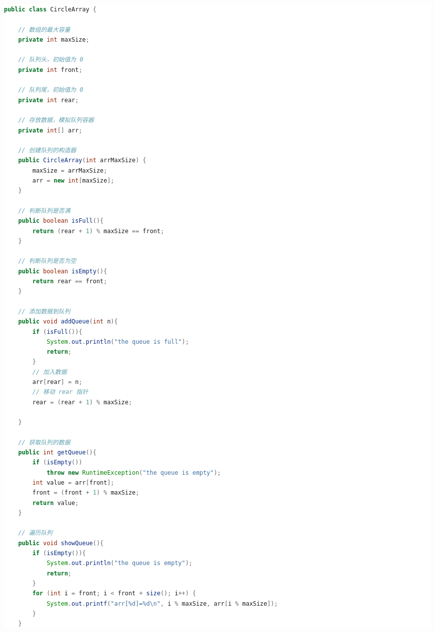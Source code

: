 ```java
public class CircleArray {

    // 数组的最大容量
    private int maxSize;

    // 队列头，初始值为 0
    private int front;

    // 队列尾，初始值为 0
    private int rear;

    // 存放数据，模拟队列容器
    private int[] arr;

    // 创建队列的构造器
    public CircleArray(int arrMaxSize) {
        maxSize = arrMaxSize;
        arr = new int[maxSize];
    }

    // 判断队列是否满
    public boolean isFull(){
        return (rear + 1) % maxSize == front;
    }

    // 判断队列是否为空
    public boolean isEmpty(){
        return rear == front;
    }

    // 添加数据到队列
    public void addQueue(int n){
        if (isFull()){
            System.out.println("the queue is full");
            return;
        }
        // 加入数据
        arr[rear] = n;
        // 移动 rear 指针
        rear = (rear + 1) % maxSize;

    }

    // 获取队列的数据
    public int getQueue(){
        if (isEmpty())
            throw new RuntimeException("the queue is empty");
        int value = arr[front];
        front = (front + 1) % maxSize;
        return value;
    }

    // 遍历队列
    public void showQueue(){
        if (isEmpty()){
            System.out.println("the queue is empty");
            return;
        }
        for (int i = front; i < front + size(); i++) {
            System.out.printf("arr[%d]=%d\n", i % maxSize, arr[i % maxSize]);
        }
    }

```